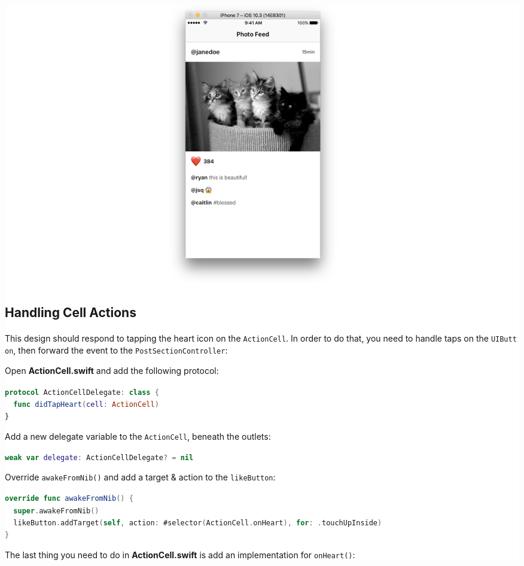 ![Working in the Simulator](https://raw.githubusercontent.com/Instagram/IGListKit/master/Resources/modeling-working.png)

## Handling Cell Actions

This design should respond to tapping the heart icon on the `ActionCell`. In order to do that, you need to handle taps on the `UIButton`, then forward the event to the `PostSectionController`:

Open **ActionCell.swift** and add the following protocol:

```swift
protocol ActionCellDelegate: class {
  func didTapHeart(cell: ActionCell)
}
```

Add a new delegate variable to the `ActionCell`, beneath the outlets:

```swift
weak var delegate: ActionCellDelegate? = nil
```

Override `awakeFromNib()` and add a target & action to the `likeButton`:

```swift
override func awakeFromNib() {
  super.awakeFromNib()
  likeButton.addTarget(self, action: #selector(ActionCell.onHeart), for: .touchUpInside)
}
```

The last thing you need to do in **ActionCell.swift** is add an implementation for `onHeart()`:
